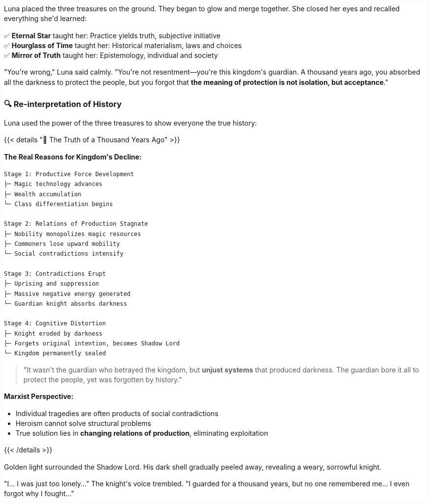 Luna placed the three treasures on the ground. They began to glow and merge together. She closed her eyes and recalled everything she'd learned:

✅ **Eternal Star** taught her: Practice yields truth, subjective initiative  
✅ **Hourglass of Time** taught her: Historical materialism, laws and choices  
✅ **Mirror of Truth** taught her: Epistemology, individual and society  

"You're wrong," Luna said calmly. "You're not resentment—you're this kingdom's guardian. A thousand years ago, you absorbed all the darkness to protect the people, but you forgot that **the meaning of protection is not isolation, but acceptance**."

### 🔍 Re-interpretation of History

Luna used the power of the three treasures to show everyone the true history:

{{< details "📖 The Truth of a Thousand Years Ago" >}}

**The Real Reasons for Kingdom's Decline:**

```
Stage 1: Productive Force Development
├─ Magic technology advances
├─ Wealth accumulation
└─ Class differentiation begins

Stage 2: Relations of Production Stagnate
├─ Nobility monopolizes magic resources
├─ Commoners lose upward mobility
└─ Social contradictions intensify

Stage 3: Contradictions Erupt
├─ Uprising and suppression
├─ Massive negative energy generated
└─ Guardian knight absorbs darkness

Stage 4: Cognitive Distortion
├─ Knight eroded by darkness
├─ Forgets original intention, becomes Shadow Lord
└─ Kingdom permanently sealed
```

> "It wasn't the guardian who betrayed the kingdom, but **unjust systems** that produced darkness. The guardian bore it all to protect the people, yet was forgotten by history."

**Marxist Perspective:**
- Individual tragedies are often products of social contradictions
- Heroism cannot solve structural problems
- True solution lies in **changing relations of production**, eliminating exploitation

{{< /details >}}

Golden light surrounded the Shadow Lord. His dark shell gradually peeled away, revealing a weary, sorrowful knight.

"I... I was just too lonely..." The knight's voice trembled. "I guarded for a thousand years, but no one remembered me... I even forgot why I fought..."
